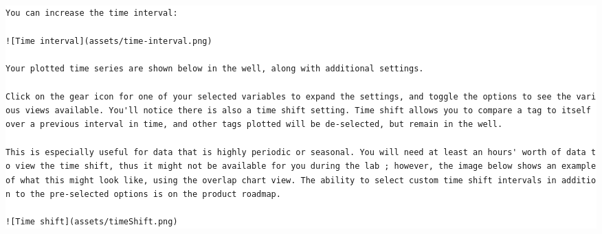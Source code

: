     You can increase the time interval:

    ![Time interval](assets/time-interval.png)

    Your plotted time series are shown below in the well, along with additional settings.

    Click on the gear icon for one of your selected variables to expand the settings, and toggle the options to see the various views available. You'll notice there is also a time shift setting. Time shift allows you to compare a tag to itself over a previous interval in time, and other tags plotted will be de-selected, but remain in the well.

    This is especially useful for data that is highly periodic or seasonal. You will need at least an hours' worth of data to view the time shift, thus it might not be available for you during the lab ; however, the image below shows an example of what this might look like, using the overlap chart view. The ability to select custom time shift intervals in addition to the pre-selected options is on the product roadmap.

    ![Time shift](assets/timeShift.png)
